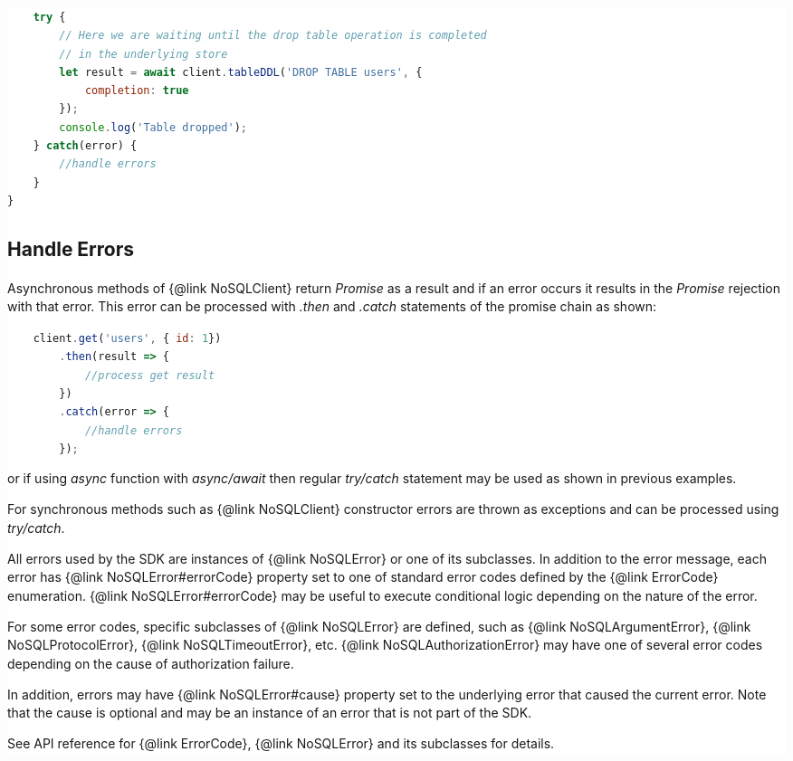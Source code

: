 ```js
    try {
        // Here we are waiting until the drop table operation is completed
        // in the underlying store
        let result = await client.tableDDL('DROP TABLE users', {
            completion: true
        });
        console.log('Table dropped');
    } catch(error) {
        //handle errors
    }
}
```

## Handle Errors

Asynchronous methods of {@link NoSQLClient} return *Promise* as a result
and if an error occurs it results in the *Promise* rejection with that
error.  This error can be processed with *.then* and *.catch* statements
of the promise chain as shown:
```js
    client.get('users', { id: 1})
        .then(result => {
            //process get result
        })
        .catch(error => {
            //handle errors
        });
```
or if using *async* function with *async/await* then regular *try/catch*
statement may be used as shown in previous examples.

For synchronous methods such as {@link NoSQLClient} constructor errors
are thrown as exceptions and can be processed using *try/catch*.

All errors used by the SDK are instances of {@link NoSQLError} or one of
its subclasses.  In addition to the error message, each error has
{@link NoSQLError#errorCode} property set to one of standard error codes
defined by the {@link ErrorCode} enumeration.  {@link NoSQLError#errorCode}
may be useful to execute conditional logic depending on the nature of the
error.

For some error codes, specific subclasses of {@link NoSQLError} are
defined, such as {@link NoSQLArgumentError}, {@link NoSQLProtocolError},
{@link NoSQLTimeoutError}, etc.  {@link NoSQLAuthorizationError} may have one
of several error codes depending on the cause of authorization failure.

In addition, errors may have {@link NoSQLError#cause} property set to the
underlying error that caused the current error.  Note that the cause is
optional and may be an instance of an error that is not part of the SDK.

See API reference for {@link ErrorCode}, {@link NoSQLError} and its subclasses
for details.
